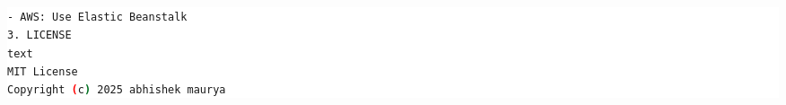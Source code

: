    ```bash
- AWS: Use Elastic Beanstalk
3. LICENSE
text
MIT License
Copyright (c) 2025 abhishek maurya

